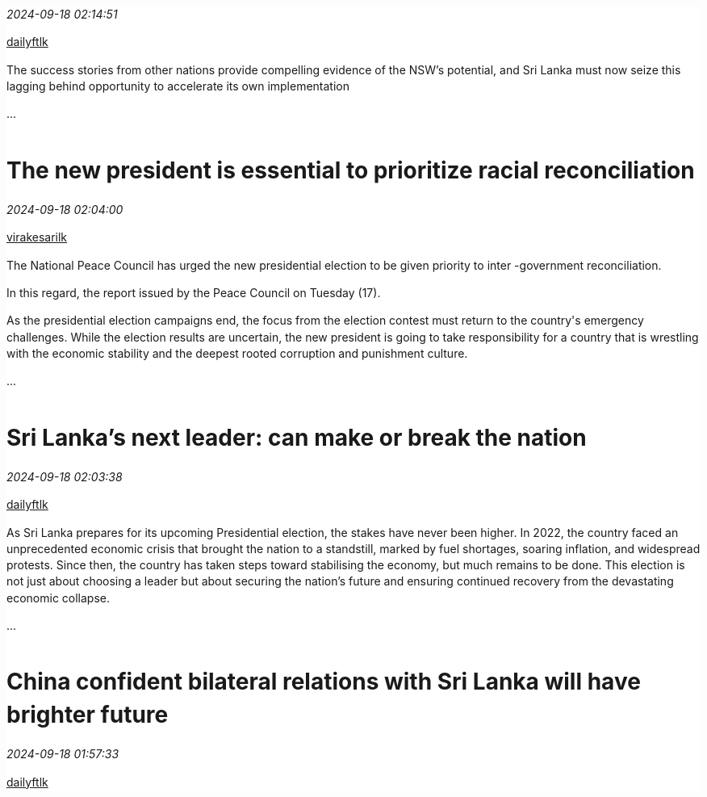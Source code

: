 *2024-09-18 02:14:51*

[dailyftlk](https://www.ft.lk/opinion/National-Single-Window-Game-changer-for-Sri-Lanka-s-trading-community/14-766816)

The success stories from other nations provide compelling evidence of the NSW’s potential, and Sri Lanka must now seize this lagging behind opportunity to accelerate its own implementation

...



# The new president is essential to prioritize racial reconciliation

*2024-09-18 02:04:00*

[virakesarilk](https://www.virakesari.lk/article/193968)

The National Peace Council has urged the new presidential election to be given priority to inter -government reconciliation.

In this regard, the report issued by the Peace Council on Tuesday (17).

As the presidential election campaigns end, the focus from the election contest must return to the country's emergency challenges. While the election results are uncertain, the new president is going to take responsibility for a country that is wrestling with the economic stability and the deepest rooted corruption and punishment culture.

...



# Sri Lanka’s next leader: can make or break the nation

*2024-09-18 02:03:38*

[dailyftlk](https://www.ft.lk/columns/Sri-Lanka-s-next-leader-can-make-or-break-the-nation/4-766815)

As Sri Lanka prepares for its upcoming Presidential election, the stakes have never been higher. In 2022, the country faced an unprecedented economic crisis that brought the nation to a standstill, marked by fuel shortages, soaring inflation, and widespread protests. Since then, the country has taken steps toward stabilising the economy, but much remains to be done. This election is not just about choosing a leader but about securing the nation’s future and ensuring continued recovery from the devastating economic collapse.

...



# China confident bilateral relations with Sri Lanka will have brighter future

*2024-09-18 01:57:33*

[dailyftlk](https://www.ft.lk/opinion/China-confident-bilateral-relations-with-Sri-Lanka-will-have-brighter-future/14-766814)
